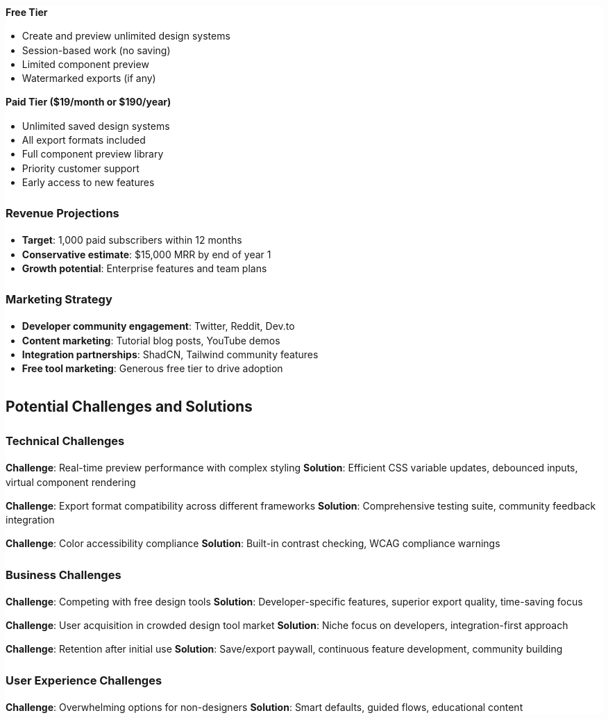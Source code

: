 **Free Tier**

- Create and preview unlimited design systems
- Session-based work (no saving)
- Limited component preview
- Watermarked exports (if any)

**Paid Tier ($19/month or $190/year)**

- Unlimited saved design systems
- All export formats included
- Full component preview library
- Priority customer support
- Early access to new features

### Revenue Projections

- **Target**: 1,000 paid subscribers within 12 months
- **Conservative estimate**: $15,000 MRR by end of year 1
- **Growth potential**: Enterprise features and team plans

### Marketing Strategy

- **Developer community engagement**: Twitter, Reddit, Dev.to
- **Content marketing**: Tutorial blog posts, YouTube demos
- **Integration partnerships**: ShadCN, Tailwind community features
- **Free tool marketing**: Generous free tier to drive adoption

## Potential Challenges and Solutions

### Technical Challenges

**Challenge**: Real-time preview performance with complex styling
**Solution**: Efficient CSS variable updates, debounced inputs, virtual component rendering

**Challenge**: Export format compatibility across different frameworks
**Solution**: Comprehensive testing suite, community feedback integration

**Challenge**: Color accessibility compliance
**Solution**: Built-in contrast checking, WCAG compliance warnings

### Business Challenges

**Challenge**: Competing with free design tools
**Solution**: Developer-specific features, superior export quality, time-saving focus

**Challenge**: User acquisition in crowded design tool market
**Solution**: Niche focus on developers, integration-first approach

**Challenge**: Retention after initial use
**Solution**: Save/export paywall, continuous feature development, community building

### User Experience Challenges

**Challenge**: Overwhelming options for non-designers
**Solution**: Smart defaults, guided flows, educational content
